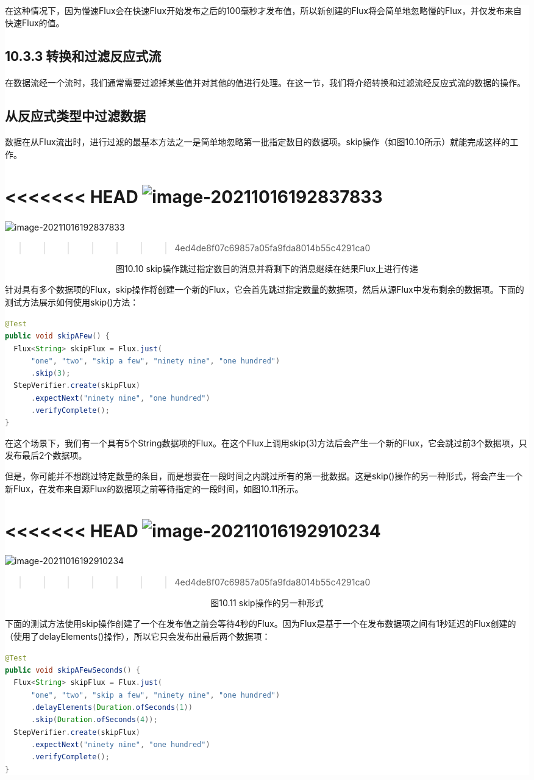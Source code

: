 在这种情况下，因为慢速Flux会在快速Flux开始发布之后的100毫秒才发布值，所以新创建的Flux将会简单地忽略慢的Flux，并仅发布来自快速Flux的值。

## 10.3.3 转换和过滤反应式流
在数据流经一个流时，我们通常需要过滤掉某些值并对其他的值进行处理。在这一节，我们将介绍转换和过滤流经反应式流的数据的操作。

## 从反应式类型中过滤数据
数据在从Flux流出时，进行过滤的最基本方法之一是简单地忽略第一批指定数目的数据项。skip操作（如图10.10所示）就能完成这样的工作。

<<<<<<< HEAD
![image-20211016192837833](https://raw.githubusercontent.com/lanlan2017/images/master/Blog/Sum/20211016192838.png)
=======
![image-20211016192837833](https://gitee.com/XiaoLan223/images/raw/master/Blog/Sum/20211016192838.png)
>>>>>>> 4ed4de8f07c69857a05fa9fda8014b55c4291ca0

<center>图10.10 skip操作跳过指定数目的消息并将剩下的消息继续在结果Flux上进行传递</center>

针对具有多个数据项的Flux，skip操作将创建一个新的Flux，它会首先跳过指定数量的数据项，然后从源Flux中发布剩余的数据项。下面的测试方法展示如何使用skip()方法：

```java
@Test
public void skipAFew() {
  Flux<String> skipFlux = Flux.just(
      "one", "two", "skip a few", "ninety nine", "one hundred")
      .skip(3);
  StepVerifier.create(skipFlux)
      .expectNext("ninety nine", "one hundred")
      .verifyComplete();
}
```

在这个场景下，我们有一个具有5个String数据项的Flux。在这个Flux上调用skip(3)方法后会产生一个新的Flux，它会跳过前3个数据项，只发布最后2个数据项。

但是，你可能并不想跳过特定数量的条目，而是想要在一段时间之内跳过所有的第一批数据。这是skip()操作的另一种形式，将会产生一个新Flux，在发布来自源Flux的数据项之前等待指定的一段时间，如图10.11所示。

<<<<<<< HEAD
![image-20211016192910234](https://raw.githubusercontent.com/lanlan2017/images/master/Blog/Sum/20211016192910.png)
=======
![image-20211016192910234](https://gitee.com/XiaoLan223/images/raw/master/Blog/Sum/20211016192910.png)
>>>>>>> 4ed4de8f07c69857a05fa9fda8014b55c4291ca0

<center>图10.11 skip操作的另一种形式</center>

下面的测试方法使用skip操作创建了一个在发布值之前会等待4秒的Flux。因为Flux是基于一个在发布数据项之间有1秒延迟的Flux创建的（使用了delayElements()操作），所以它只会发布出最后两个数据项：

```java
@Test
public void skipAFewSeconds() {
  Flux<String> skipFlux = Flux.just(
      "one", "two", "skip a few", "ninety nine", "one hundred")
      .delayElements(Duration.ofSeconds(1))
      .skip(Duration.ofSeconds(4));
  StepVerifier.create(skipFlux)
      .expectNext("ninety nine", "one hundred")
      .verifyComplete();
}
```
